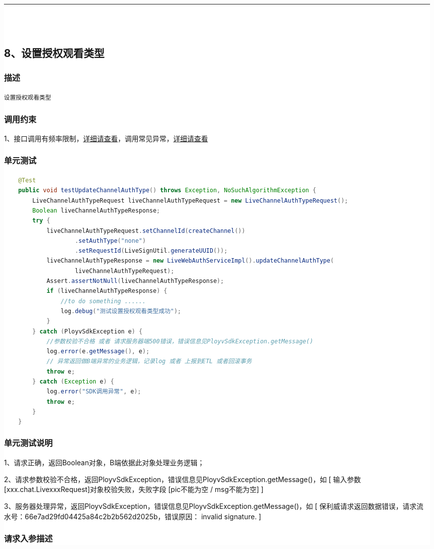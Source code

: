 ------------------

<br /><br />

## 8、设置授权观看类型
### 描述
```
设置授权观看类型
```
### 调用约束
1、接口调用有频率限制，[详细请查看](/limit.md)，调用常见异常，[详细请查看](/exceptionDoc)

### 单元测试
```java
	@Test
	public void testUpdateChannelAuthType() throws Exception, NoSuchAlgorithmException {
        LiveChannelAuthTypeRequest liveChannelAuthTypeRequest = new LiveChannelAuthTypeRequest();
        Boolean liveChannelAuthTypeResponse;
        try {
            liveChannelAuthTypeRequest.setChannelId(createChannel())
                    .setAuthType("none")
                    .setRequestId(LiveSignUtil.generateUUID());
            liveChannelAuthTypeResponse = new LiveWebAuthServiceImpl().updateChannelAuthType(
                    liveChannelAuthTypeRequest);
            Assert.assertNotNull(liveChannelAuthTypeResponse);
            if (liveChannelAuthTypeResponse) {
                //to do something ......
                log.debug("测试设置授权观看类型成功");
            }
        } catch (PloyvSdkException e) {
            //参数校验不合格 或者 请求服务器端500错误，错误信息见PloyvSdkException.getMessage()
            log.error(e.getMessage(), e);
            // 异常返回做B端异常的业务逻辑，记录log 或者 上报到ETL 或者回滚事务
            throw e;
        } catch (Exception e) {
            log.error("SDK调用异常", e);
            throw e;
        }
    }
```
### 单元测试说明
1、请求正确，返回Boolean对象，B端依据此对象处理业务逻辑；

2、请求参数校验不合格，返回PloyvSdkException，错误信息见PloyvSdkException.getMessage()，如 [ 输入参数 [xxx.chat.LivexxxRequest]对象校验失败，失败字段 [pic不能为空 / msg不能为空] ]

3、服务器处理异常，返回PloyvSdkException，错误信息见PloyvSdkException.getMessage()，如 [ 保利威请求返回数据错误，请求流水号：66e7ad29fd04425a84c2b2b562d2025b，错误原因： invalid signature. ]
### 请求入参描述
